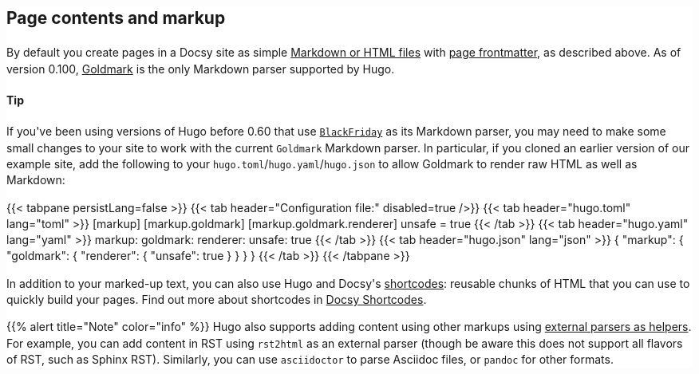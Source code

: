 
## Page contents and markup

By default you create pages in a Docsy site as simple [Markdown or HTML files](https://gohugo.io/content-management/formats/) with [page frontmatter](#page-frontmatter), as described above.
As of version 0.100, [Goldmark](https://github.com/yuin/goldmark/) is the only Markdown parser supported by Hugo.

<div class="alert alert-primary" role="alert">

<h4 class="alert-heading">Tip</h4>

If you've been using versions of Hugo before 0.60 that use [`BlackFriday`](https://github.com/russross/blackfriday) as its Markdown parser, you may need to make some small changes to your site to work with the current `Goldmark` Markdown parser. In particular, if you cloned an earlier version of our example site, add the following to your `hugo.toml`/`hugo.yaml`/`hugo.json` to allow Goldmark to render raw HTML as well as Markdown:

{{< tabpane persistLang=false >}}
{{< tab header="Configuration file:" disabled=true />}}
{{< tab header="hugo.toml" lang="toml" >}}
[markup]
  [markup.goldmark]
    [markup.goldmark.renderer]
      unsafe = true
{{< /tab >}}
{{< tab header="hugo.yaml" lang="yaml" >}}
markup:
  goldmark:
    renderer:
      unsafe: true
{{< /tab >}}
{{< tab header="hugo.json" lang="json" >}}
{
  "markup": {
    "goldmark": {
      "renderer": {
        "unsafe": true
      }
    }
  }
}
{{< /tab >}}
{{< /tabpane >}}

</div>

In addition to your marked-up text, you can also use Hugo and Docsy's [shortcodes](/docs/adding-content/shortcodes): reusable chunks of HTML that you can use to quickly build your pages. Find out more about shortcodes in [Docsy Shortcodes](/docs/adding-content/shortcodes).

{{% alert title="Note" color="info" %}}
Hugo also supports adding content using other markups using [external parsers as helpers](https://gohugo.io/content-management/formats/#additional-formats-through-external-helpers). For example, you can add content in RST using `rst2html` as an external parser (though be aware this does not support all flavors of RST, such as Sphinx RST). Similarly, you can use `asciidoctor` to parse Asciidoc files, or `pandoc` for other formats.
